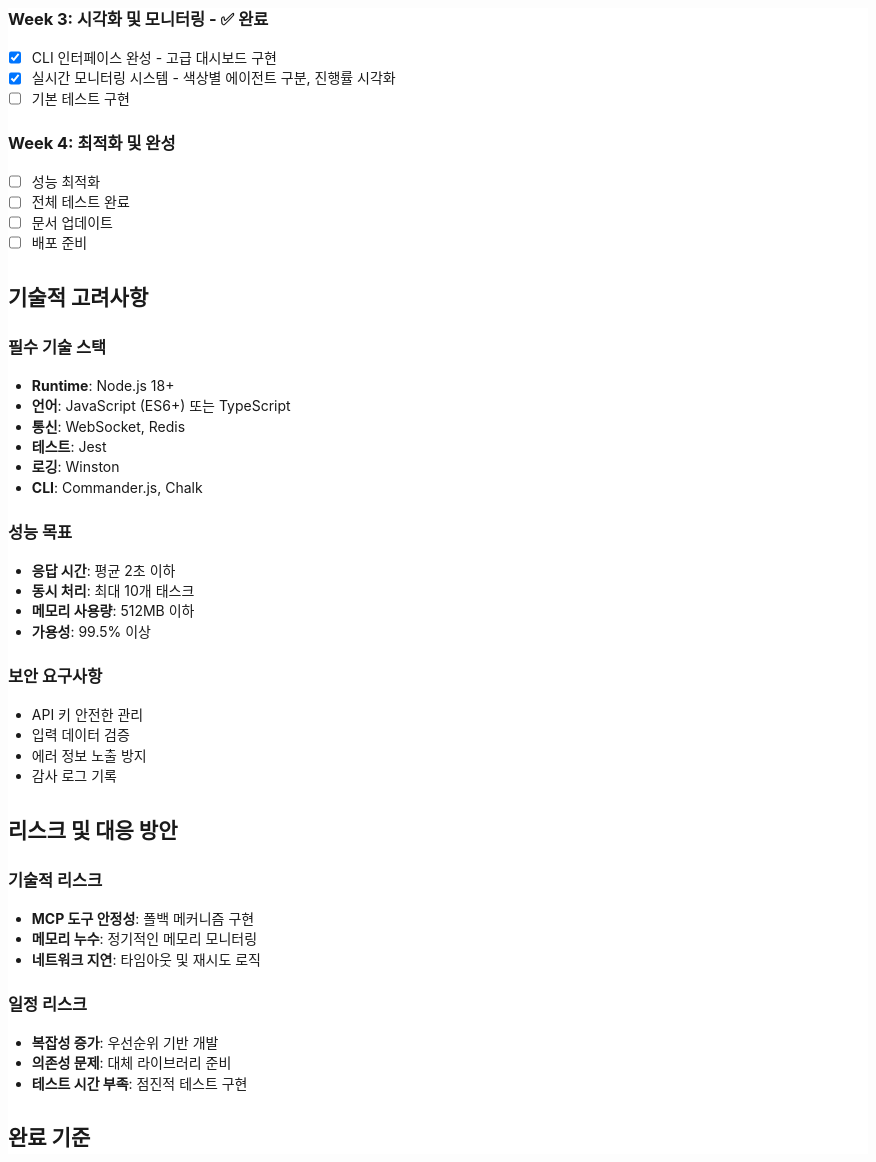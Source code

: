 ### Week 3: 시각화 및 모니터링 - ✅ 완료
- [x] CLI 인터페이스 완성 - 고급 대시보드 구현
- [x] 실시간 모니터링 시스템 - 색상별 에이전트 구분, 진행률 시각화
- [ ] 기본 테스트 구현

### Week 4: 최적화 및 완성
- [ ] 성능 최적화
- [ ] 전체 테스트 완료
- [ ] 문서 업데이트
- [ ] 배포 준비

## 기술적 고려사항

### 필수 기술 스택
- **Runtime**: Node.js 18+
- **언어**: JavaScript (ES6+) 또는 TypeScript
- **통신**: WebSocket, Redis
- **테스트**: Jest
- **로깅**: Winston
- **CLI**: Commander.js, Chalk

### 성능 목표
- **응답 시간**: 평균 2초 이하
- **동시 처리**: 최대 10개 태스크
- **메모리 사용량**: 512MB 이하
- **가용성**: 99.5% 이상

### 보안 요구사항
- API 키 안전한 관리
- 입력 데이터 검증
- 에러 정보 노출 방지
- 감사 로그 기록

## 리스크 및 대응 방안

### 기술적 리스크
- **MCP 도구 안정성**: 폴백 메커니즘 구현
- **메모리 누수**: 정기적인 메모리 모니터링
- **네트워크 지연**: 타임아웃 및 재시도 로직

### 일정 리스크
- **복잡성 증가**: 우선순위 기반 개발
- **의존성 문제**: 대체 라이브러리 준비
- **테스트 시간 부족**: 점진적 테스트 구현

## 완료 기준
